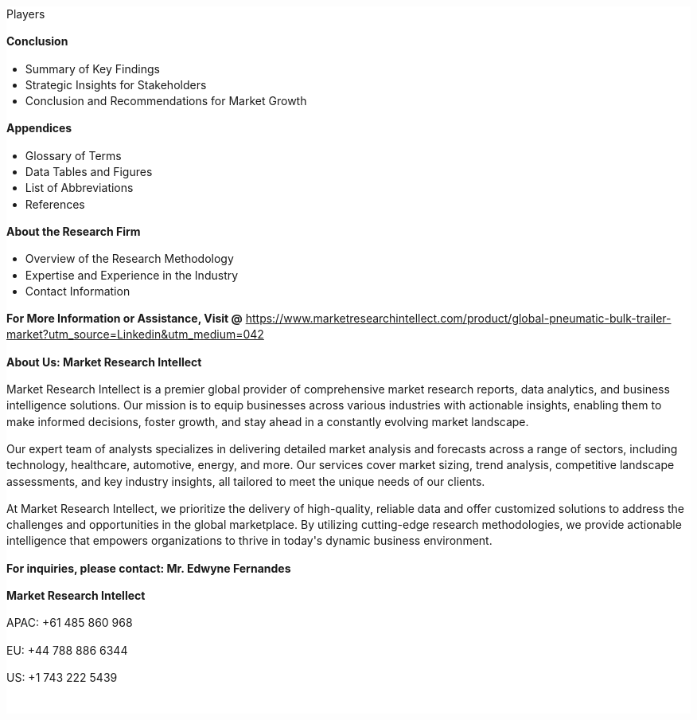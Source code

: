 Players</li></ul><p><strong>Conclusion</strong></p><ul><li>Summary of Key Findings</li><li>Strategic Insights for Stakeholders</li><li>Conclusion and Recommendations for Market Growth</li></ul><p><strong>Appendices</strong></p><ul><li>Glossary of Terms</li><li>Data Tables and Figures</li><li>List of Abbreviations</li><li>References</li></ul><p><strong>About the Research Firm</strong></p><ul><li>Overview of the Research Methodology</li><li>Expertise and Experience in the Industry</li><li>Contact Information</li></ul></div><div class="article-main__content" data-test-id="publishing-text-block"><p><span class="font-[700]"><strong>For More Information or Assistance, Visit @</strong>&nbsp;<a href="https://www.marketresearchintellect.com/product/global-pneumatic-bulk-trailer-market?utm_source=Linkedin&utm_medium=042">https://www.marketresearchintellect.com/product/global-pneumatic-bulk-trailer-market?utm_source=Linkedin&utm_medium=042</a></span></p><p><strong>About Us: Market Research Intellect</strong></p><p>Market Research Intellect is a premier global provider of comprehensive market research reports, data analytics, and business intelligence solutions. Our mission is to equip businesses across various industries with actionable insights, enabling them to make informed decisions, foster growth, and stay ahead in a constantly evolving market landscape.</p><p>Our expert team of analysts specializes in delivering detailed market analysis and forecasts across a range of sectors, including technology, healthcare, automotive, energy, and more. Our services cover market sizing, trend analysis, competitive landscape assessments, and key industry insights, all tailored to meet the unique needs of our clients.</p><p>At Market Research Intellect, we prioritize the delivery of high-quality, reliable data and offer customized solutions to address the challenges and opportunities in the global marketplace. By utilizing cutting-edge research methodologies, we provide actionable intelligence that empowers organizations to thrive in today's dynamic business environment.</p><p><strong>For inquiries, please contact: Mr. Edwyne Fernandes</strong></p><p><strong>Market Research Intellect</strong></p><p>APAC: +61 485 860 968</p><p>EU: +44 788 886 6344</p><p>US: +1 743 222 5439</p></div><div class="article-main__content" data-test-id="publishing-text-block">&nbsp;</div>
